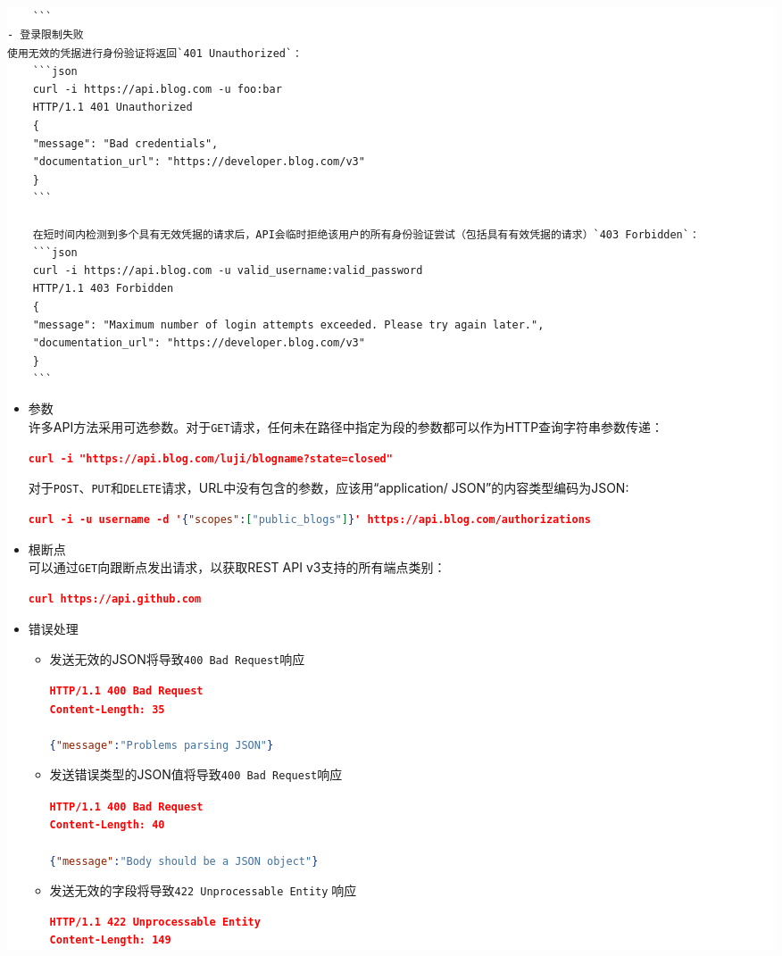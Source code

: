         ```
    - 登录限制失败  
    使用无效的凭据进行身份验证将返回`401 Unauthorized`：
        ```json
        curl -i https://api.blog.com -u foo:bar
        HTTP/1.1 401 Unauthorized
        {
        "message": "Bad credentials",
        "documentation_url": "https://developer.blog.com/v3"
        }
        ```  
          
        在短时间内检测到多个具有无效凭据的请求后，API会临时拒绝该用户的所有身份验证尝试（包括具有有效凭据的请求）`403 Forbidden`：
        ```json
        curl -i https://api.blog.com -u valid_username:valid_password
        HTTP/1.1 403 Forbidden
        {
        "message": "Maximum number of login attempts exceeded. Please try again later.",
        "documentation_url": "https://developer.blog.com/v3"
        }   
        ```  
- 参数  
许多API方法采用可选参数。对于`GET`请求，任何未在路径中指定为段的参数都可以作为HTTP查询字符串参数传递：  
    ```json
    curl -i "https://api.blog.com/luji/blogname?state=closed"
    ```  
    对于`POST`、`PUT`和`DELETE`请求，URL中没有包含的参数，应该用“application/ JSON”的内容类型编码为JSON:  
    ```json
    curl -i -u username -d '{"scopes":["public_blogs"]}' https://api.blog.com/authorizations
    ```
- 根断点  
可以通过`GET`向跟断点发出请求，以获取REST API v3支持的所有端点类别：  
    ```json
    curl https://api.github.com
    ```

- 错误处理
    - 发送无效的JSON将导致`400 Bad Request`响应
        ```json
        HTTP/1.1 400 Bad Request
        Content-Length: 35

        {"message":"Problems parsing JSON"}
        ```
    - 发送错误类型的JSON值将导致`400 Bad Request`响应
        ```json
        HTTP/1.1 400 Bad Request
        Content-Length: 40

        {"message":"Body should be a JSON object"}
        ```
    - 发送无效的字段将导致`422 Unprocessable Entity` 响应
        ```json
        HTTP/1.1 422 Unprocessable Entity
        Content-Length: 149
